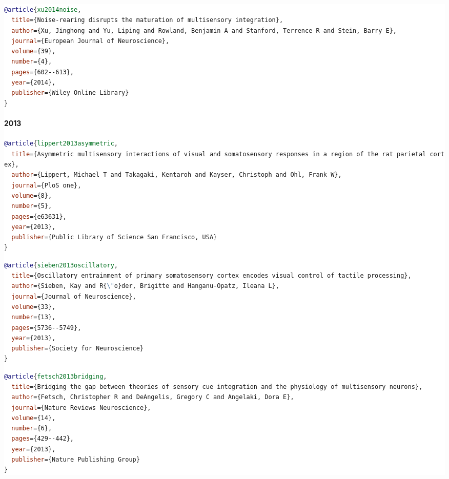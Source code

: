 ```bibtex
@article{xu2014noise,
  title={Noise-rearing disrupts the maturation of multisensory integration},
  author={Xu, Jinghong and Yu, Liping and Rowland, Benjamin A and Stanford, Terrence R and Stein, Barry E},
  journal={European Journal of Neuroscience},
  volume={39},
  number={4},
  pages={602--613},
  year={2014},
  publisher={Wiley Online Library}
}
```

#### 2013

```bibtex
@article{lippert2013asymmetric,
  title={Asymmetric multisensory interactions of visual and somatosensory responses in a region of the rat parietal cortex},
  author={Lippert, Michael T and Takagaki, Kentaroh and Kayser, Christoph and Ohl, Frank W},
  journal={PloS one},
  volume={8},
  number={5},
  pages={e63631},
  year={2013},
  publisher={Public Library of Science San Francisco, USA}
}
```

```bibtex
@article{sieben2013oscillatory,
  title={Oscillatory entrainment of primary somatosensory cortex encodes visual control of tactile processing},
  author={Sieben, Kay and R{\"o}der, Brigitte and Hanganu-Opatz, Ileana L},
  journal={Journal of Neuroscience},
  volume={33},
  number={13},
  pages={5736--5749},
  year={2013},
  publisher={Society for Neuroscience}
}
```

```bibtex
@article{fetsch2013bridging,
  title={Bridging the gap between theories of sensory cue integration and the physiology of multisensory neurons},
  author={Fetsch, Christopher R and DeAngelis, Gregory C and Angelaki, Dora E},
  journal={Nature Reviews Neuroscience},
  volume={14},
  number={6},
  pages={429--442},
  year={2013},
  publisher={Nature Publishing Group}
}
```
